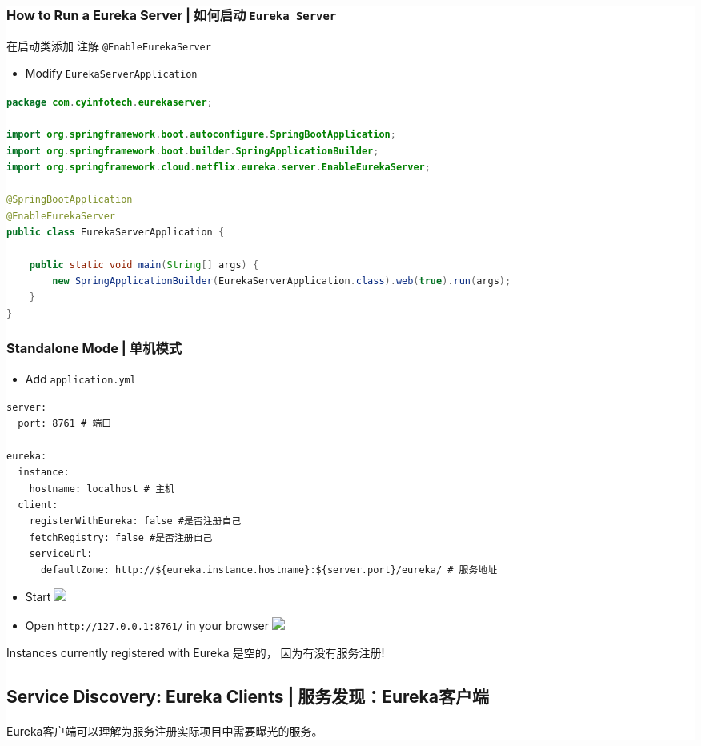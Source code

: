 ### How to Run a Eureka Server | 如何启动 `Eureka Server`

在启动类添加 注解 `@EnableEurekaServer`
- Modify `EurekaServerApplication` 

```java
package com.cyinfotech.eurekaserver;

import org.springframework.boot.autoconfigure.SpringBootApplication;
import org.springframework.boot.builder.SpringApplicationBuilder;
import org.springframework.cloud.netflix.eureka.server.EnableEurekaServer;

@SpringBootApplication
@EnableEurekaServer
public class EurekaServerApplication {

    public static void main(String[] args) {
        new SpringApplicationBuilder(EurekaServerApplication.class).web(true).run(args);
    }
}

```

### Standalone Mode | 单机模式

- Add `application.yml` 

```
server:
  port: 8761 # 端口

eureka:
  instance:
    hostname: localhost # 主机
  client:
    registerWithEureka: false #是否注册自己
    fetchRegistry: false #是否注册自己
    serviceUrl:
      defaultZone: http://${eureka.instance.hostname}:${server.port}/eureka/ # 服务地址
```

- Start 
![](http://paz1myrij.bkt.clouddn.com/20181018110257.png)

- Open `http://127.0.0.1:8761/` in your browser
![](http://paz1myrij.bkt.clouddn.com/20181018110319.png)

Instances currently registered with Eureka 是空的， 因为有没有服务注册!

## Service Discovery: Eureka Clients | 服务发现：Eureka客户端

Eureka客户端可以理解为服务注册实际项目中需要曝光的服务。
